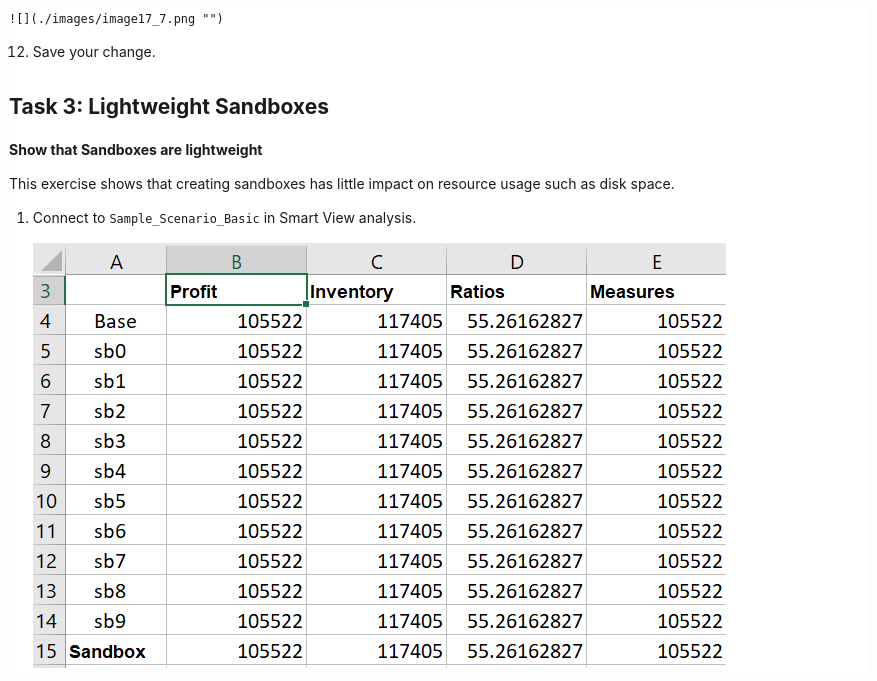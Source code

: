     ![](./images/image17_7.png "")

12.	Save your change.

## Task 3: Lightweight Sandboxes

**Show that Sandboxes are lightweight**  

This exercise shows that creating sandboxes has little impact on resource usage such as disk space.

1. Connect to `Sample_Scenario_Basic` in Smart View analysis.

    ![](./images/image17_8.png "")
